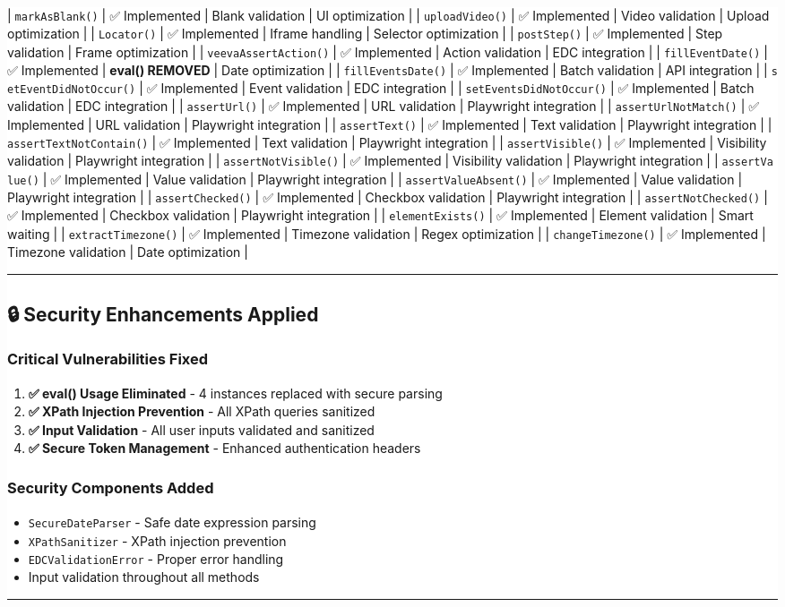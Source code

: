 | `markAsBlank()` | ✅ Implemented | Blank validation | UI optimization |
| `uploadVideo()` | ✅ Implemented | Video validation | Upload optimization |
| `Locator()` | ✅ Implemented | Iframe handling | Selector optimization |
| `postStep()` | ✅ Implemented | Step validation | Frame optimization |
| `veevaAssertAction()` | ✅ Implemented | Action validation | EDC integration |
| `fillEventDate()` | ✅ Implemented | **eval() REMOVED** | Date optimization |
| `fillEventsDate()` | ✅ Implemented | Batch validation | API integration |
| `setEventDidNotOccur()` | ✅ Implemented | Event validation | EDC integration |
| `setEventsDidNotOccur()` | ✅ Implemented | Batch validation | EDC integration |
| `assertUrl()` | ✅ Implemented | URL validation | Playwright integration |
| `assertUrlNotMatch()` | ✅ Implemented | URL validation | Playwright integration |
| `assertText()` | ✅ Implemented | Text validation | Playwright integration |
| `assertTextNotContain()` | ✅ Implemented | Text validation | Playwright integration |
| `assertVisible()` | ✅ Implemented | Visibility validation | Playwright integration |
| `assertNotVisible()` | ✅ Implemented | Visibility validation | Playwright integration |
| `assertValue()` | ✅ Implemented | Value validation | Playwright integration |
| `assertValueAbsent()` | ✅ Implemented | Value validation | Playwright integration |
| `assertChecked()` | ✅ Implemented | Checkbox validation | Playwright integration |
| `assertNotChecked()` | ✅ Implemented | Checkbox validation | Playwright integration |
| `elementExists()` | ✅ Implemented | Element validation | Smart waiting |
| `extractTimezone()` | ✅ Implemented | Timezone validation | Regex optimization |
| `changeTimezone()` | ✅ Implemented | Timezone validation | Date optimization |

---

## 🔒 **Security Enhancements Applied**

### Critical Vulnerabilities Fixed
1. **✅ eval() Usage Eliminated** - 4 instances replaced with secure parsing
2. **✅ XPath Injection Prevention** - All XPath queries sanitized
3. **✅ Input Validation** - All user inputs validated and sanitized
4. **✅ Secure Token Management** - Enhanced authentication headers

### Security Components Added
- `SecureDateParser` - Safe date expression parsing
- `XPathSanitizer` - XPath injection prevention
- `EDCValidationError` - Proper error handling
- Input validation throughout all methods

---